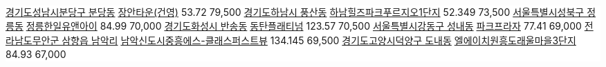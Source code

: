   <tr>
    <td><a href="/apt/경기도성남시분당구분당동">경기도성남시분당구 분당동</a></td>
    <td style="font-weight: bold;"><a href="https://search.naver.com/search.naver?query=분당동 장안타운(건영)">장안타운(건영)</a></td>
    <td>53.72</td>
    <td>79,500</td>
  </tr>

  <tr>
    <td><a href="/apt/경기도하남시풍산동">경기도하남시 풍산동</a></td>
    <td style="font-weight: bold;"><a href="https://search.naver.com/search.naver?query=풍산동 하남힐즈파크푸르지오1단지">하남힐즈파크푸르지오1단지</a></td>
    <td>52.349</td>
    <td>73,500</td>
  </tr>

  <tr>
    <td><a href="/apt/서울특별시성북구정릉동">서울특별시성북구 정릉동</a></td>
    <td style="font-weight: bold;"><a href="https://search.naver.com/search.naver?query=정릉동 정릉한일유앤아이">정릉한일유앤아이</a></td>
    <td>84.99</td>
    <td>70,000</td>
  </tr>

  <tr>
    <td><a href="/apt/경기도화성시반송동">경기도화성시 반송동</a></td>
    <td style="font-weight: bold;"><a href="https://search.naver.com/search.naver?query=반송동 동탄플래티넘">동탄플래티넘</a></td>
    <td>123.57</td>
    <td>70,500</td>
  </tr>

  <tr>
    <td><a href="/apt/서울특별시강동구성내동">서울특별시강동구 성내동</a></td>
    <td style="font-weight: bold;"><a href="https://search.naver.com/search.naver?query=성내동 파크프라자">파크프라자</a></td>
    <td>77.41</td>
    <td>69,000</td>
  </tr>

  <tr>
    <td><a href="/apt/전라남도무안군삼향읍 남악리">전라남도무안군 삼향읍 남악리</a></td>
    <td style="font-weight: bold;"><a href="https://search.naver.com/search.naver?query=삼향읍 남악리 남악신도시중흥에스-클래스퍼스트뷰">남악신도시중흥에스-클래스퍼스트뷰</a></td>
    <td>134.145</td>
    <td>69,500</td>
  </tr>

  <tr>
    <td><a href="/apt/경기도고양시덕양구도내동">경기도고양시덕양구 도내동</a></td>
    <td style="font-weight: bold;"><a href="https://search.naver.com/search.naver?query=도내동 엘에이치원흥도래울마을3단지">엘에이치원흥도래울마을3단지</a></td>
    <td>84.93</td>
    <td>67,000</td>
  </tr>

